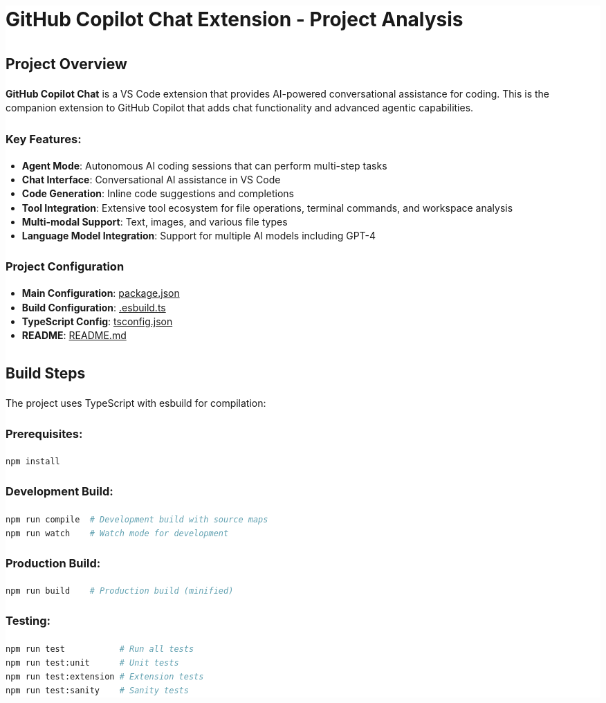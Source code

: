 # GitHub Copilot Chat Extension - Project Analysis

## Project Overview

**GitHub Copilot Chat** is a VS Code extension that provides AI-powered conversational assistance for coding. This is the companion extension to GitHub Copilot that adds chat functionality and advanced agentic capabilities.

### Key Features:
- **Agent Mode**: Autonomous AI coding sessions that can perform multi-step tasks
- **Chat Interface**: Conversational AI assistance in VS Code
- **Code Generation**: Inline code suggestions and completions
- **Tool Integration**: Extensive tool ecosystem for file operations, terminal commands, and workspace analysis
- **Multi-modal Support**: Text, images, and various file types
- **Language Model Integration**: Support for multiple AI models including GPT-4

### Project Configuration
- **Main Configuration**: [package.json](./package.json)
- **Build Configuration**: [.esbuild.ts](./.esbuild.ts)
- **TypeScript Config**: [tsconfig.json](./tsconfig.json)
- **README**: [README.md](./README.md)

## Build Steps

The project uses TypeScript with esbuild for compilation:

### Prerequisites:
```bash
npm install
```

### Development Build:
```bash
npm run compile  # Development build with source maps
npm run watch    # Watch mode for development
```

### Production Build:
```bash
npm run build    # Production build (minified)
```

### Testing:
```bash
npm run test           # Run all tests
npm run test:unit      # Unit tests
npm run test:extension # Extension tests
npm run test:sanity    # Sanity tests
```

